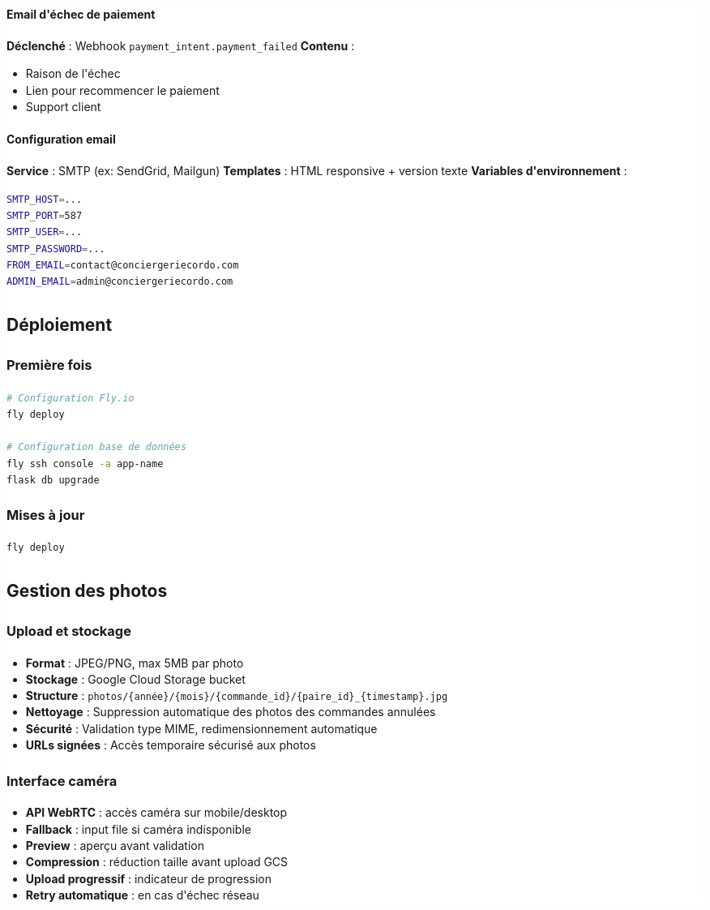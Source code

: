 #### Email d'échec de paiement
**Déclenché** : Webhook `payment_intent.payment_failed`
**Contenu** :
- Raison de l'échec
- Lien pour recommencer le paiement
- Support client

#### Configuration email
**Service** : SMTP (ex: SendGrid, Mailgun)
**Templates** : HTML responsive + version texte
**Variables d'environnement** :
```bash
SMTP_HOST=...
SMTP_PORT=587
SMTP_USER=...
SMTP_PASSWORD=...
FROM_EMAIL=contact@conciergeriecordo.com
ADMIN_EMAIL=admin@conciergeriecordo.com
```

## Déploiement

### Première fois
```bash
# Configuration Fly.io
fly deploy

# Configuration base de données
fly ssh console -a app-name
flask db upgrade
```

### Mises à jour
```bash
fly deploy
```

## Gestion des photos

### Upload et stockage
- **Format** : JPEG/PNG, max 5MB par photo
- **Stockage** : Google Cloud Storage bucket
- **Structure** : `photos/{année}/{mois}/{commande_id}/{paire_id}_{timestamp}.jpg`
- **Nettoyage** : Suppression automatique des photos des commandes annulées
- **Sécurité** : Validation type MIME, redimensionnement automatique
- **URLs signées** : Accès temporaire sécurisé aux photos

### Interface caméra
- **API WebRTC** : accès caméra sur mobile/desktop
- **Fallback** : input file si caméra indisponible
- **Preview** : aperçu avant validation
- **Compression** : réduction taille avant upload GCS
- **Upload progressif** : indicateur de progression
- **Retry automatique** : en cas d'échec réseau
